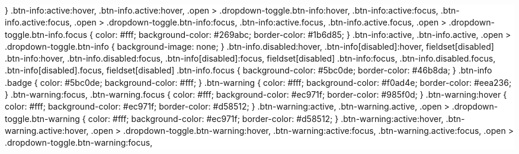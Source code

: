 }
.btn-info:active:hover,
.btn-info.active:hover,
.open > .dropdown-toggle.btn-info:hover,
.btn-info:active:focus,
.btn-info.active:focus,
.open > .dropdown-toggle.btn-info:focus,
.btn-info:active.focus,
.btn-info.active.focus,
.open > .dropdown-toggle.btn-info.focus {
  color: #fff;
  background-color: #269abc;
  border-color: #1b6d85;
}
.btn-info:active,
.btn-info.active,
.open > .dropdown-toggle.btn-info {
  background-image: none;
}
.btn-info.disabled:hover,
.btn-info[disabled]:hover,
fieldset[disabled] .btn-info:hover,
.btn-info.disabled:focus,
.btn-info[disabled]:focus,
fieldset[disabled] .btn-info:focus,
.btn-info.disabled.focus,
.btn-info[disabled].focus,
fieldset[disabled] .btn-info.focus {
  background-color: #5bc0de;
  border-color: #46b8da;
}
.btn-info .badge {
  color: #5bc0de;
  background-color: #fff;
}
.btn-warning {
  color: #fff;
  background-color: #f0ad4e;
  border-color: #eea236;
}
.btn-warning:focus,
.btn-warning.focus {
  color: #fff;
  background-color: #ec971f;
  border-color: #985f0d;
}
.btn-warning:hover {
  color: #fff;
  background-color: #ec971f;
  border-color: #d58512;
}
.btn-warning:active,
.btn-warning.active,
.open > .dropdown-toggle.btn-warning {
  color: #fff;
  background-color: #ec971f;
  border-color: #d58512;
}
.btn-warning:active:hover,
.btn-warning.active:hover,
.open > .dropdown-toggle.btn-warning:hover,
.btn-warning:active:focus,
.btn-warning.active:focus,
.open > .dropdown-toggle.btn-warning:focus,